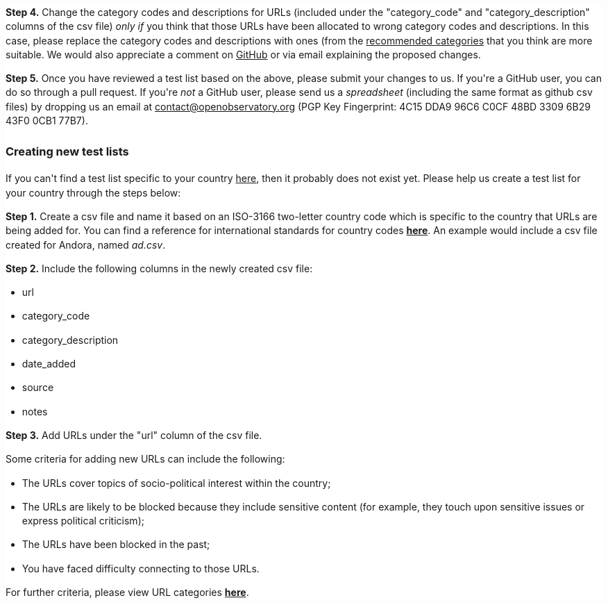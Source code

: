 **Step 4.** Change the category codes and descriptions for URLs (included under
the "category_code" and "category_description" columns of the csv file) *only
if* you think that those URLs have been allocated to wrong category codes and
descriptions. In this case, please replace the category codes and descriptions
with ones (from the [recommended categories](https://github.com/citizenlab/test-lists/blob/master/lists/00-LEGEND-new_category_codes.csv) that you think are more
suitable. We would also appreciate a comment on
[GitHub](https://github.com/citizenlab/test-lists) or via email explaining the
proposed changes.

**Step 5.** Once you have reviewed a test list based on the above, please submit
 your changes to us. If you're a GitHub user, you can do so through a pull
 request. If you're *not* a GitHub user, please send us a *spreadsheet*
 (including the same format as github csv files) by dropping us an email at
 contact@openobservatory.org (PGP Key Fingerprint: 4C15 DDA9 96C6 C0CF 48BD
 3309 6B29 43F0 0CB1 77B7).

### Creating new test lists

If you can't find a test list specific to your country
[here](https://github.com/citizenlab/test-lists/tree/master/lists), then it
probably does not exist yet. Please help us create a test list for your country
through the steps below:

**Step 1.** Create a csv file and name it based on an ISO-3166 two-letter country
code which is specific to the country that URLs are being added for. You can
find a reference for international standards for country codes
**[here](https://github.com/citizenlab/test-lists/blob/master/lists/00-LEGEND-country_codes.csv)**. An example would include a csv file created for Andora, named *ad.csv*.

**Step 2.** Include the following columns in the newly created csv file:

* url

* category_code

* category_description

* date_added

* source

* notes

**Step 3.** Add URLs under the "url" column of the csv file. 

Some criteria for adding new URLs can include the following:

* The URLs cover topics of socio-political interest within the country;

* The URLs are likely to be blocked because they include sensitive content (for
  example, they touch upon sensitive issues or express political criticism);

* The URLs have been blocked in the past;

* You have faced difficulty connecting to those URLs.

For further criteria, please view URL categories
**[here](https://github.com/citizenlab/test-lists/blob/master/lists/00-LEGEND-new_category_codes.csv)**.
